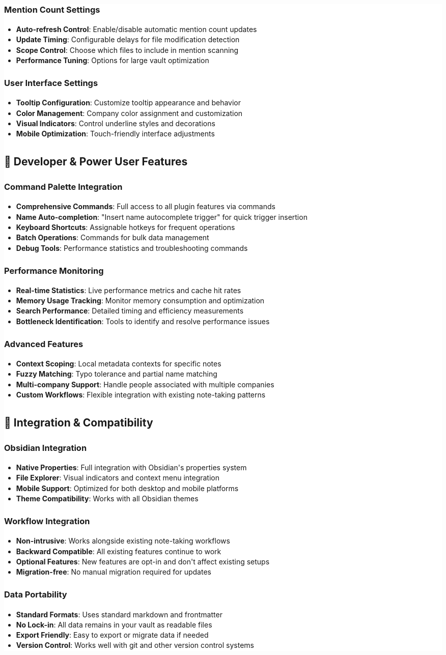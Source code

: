 ### Mention Count Settings
- **Auto-refresh Control**: Enable/disable automatic mention count updates
- **Update Timing**: Configurable delays for file modification detection
- **Scope Control**: Choose which files to include in mention scanning
- **Performance Tuning**: Options for large vault optimization

### User Interface Settings
- **Tooltip Configuration**: Customize tooltip appearance and behavior
- **Color Management**: Company color assignment and customization
- **Visual Indicators**: Control underline styles and decorations
- **Mobile Optimization**: Touch-friendly interface adjustments

## 🔧 Developer & Power User Features

### Command Palette Integration
- **Comprehensive Commands**: Full access to all plugin features via commands
- **Name Auto-completion**: "Insert name autocomplete trigger" for quick trigger insertion
- **Keyboard Shortcuts**: Assignable hotkeys for frequent operations
- **Batch Operations**: Commands for bulk data management
- **Debug Tools**: Performance statistics and troubleshooting commands

### Performance Monitoring
- **Real-time Statistics**: Live performance metrics and cache hit rates
- **Memory Usage Tracking**: Monitor memory consumption and optimization
- **Search Performance**: Detailed timing and efficiency measurements
- **Bottleneck Identification**: Tools to identify and resolve performance issues

### Advanced Features
- **Context Scoping**: Local metadata contexts for specific notes
- **Fuzzy Matching**: Typo tolerance and partial name matching
- **Multi-company Support**: Handle people associated with multiple companies
- **Custom Workflows**: Flexible integration with existing note-taking patterns

## 🔄 Integration & Compatibility

### Obsidian Integration
- **Native Properties**: Full integration with Obsidian's properties system
- **File Explorer**: Visual indicators and context menu integration
- **Mobile Support**: Optimized for both desktop and mobile platforms
- **Theme Compatibility**: Works with all Obsidian themes

### Workflow Integration
- **Non-intrusive**: Works alongside existing note-taking workflows
- **Backward Compatible**: All existing features continue to work
- **Optional Features**: New features are opt-in and don't affect existing setups
- **Migration-free**: No manual migration required for updates

### Data Portability
- **Standard Formats**: Uses standard markdown and frontmatter
- **No Lock-in**: All data remains in your vault as readable files
- **Export Friendly**: Easy to export or migrate data if needed
- **Version Control**: Works well with git and other version control systems
